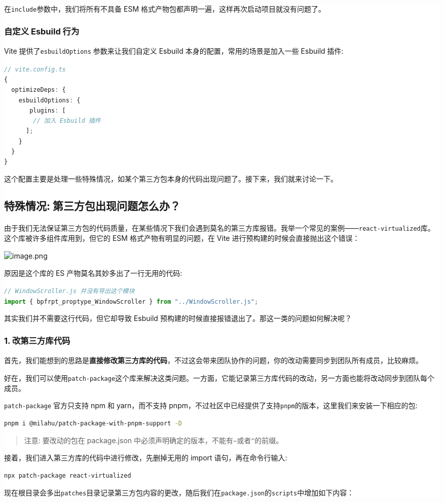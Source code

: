 在`include`参数中，我们将所有不具备 ESM 格式产物包都声明一遍，这样再次启动项目就没有问题了。

### 自定义 Esbuild 行为

Vite 提供了`esbuildOptions` 参数来让我们自定义 Esbuild 本身的配置，常用的场景是加入一些 Esbuild 插件:

```ts
// vite.config.ts
{
  optimizeDeps: {
    esbuildOptions: {
       plugins: [
        // 加入 Esbuild 插件
      ];
    }
  }
}
```

这个配置主要是处理一些特殊情况，如某个第三方包本身的代码出现问题了。接下来，我们就来讨论一下。

## 特殊情况: 第三方包出现问题怎么办？

由于我们无法保证第三方包的代码质量，在某些情况下我们会遇到莫名的第三方库报错。我举一个常见的案例——`react-virtualized`库。这个库被许多组件库用到，但它的 ESM 格式产物有明显的问题，在 Vite 进行预构建的时候会直接抛出这个错误：

![image.png](https://p9-juejin.byteimg.com/tos-cn-i-k3u1fbpfcp/c20f1531d19f40d197b18e1949523829~tplv-k3u1fbpfcp-zoom-in-crop-mark:1304:0:0:0.awebp?)

原因是这个库的 ES 产物莫名其妙多出了一行无用的代码:

```js
// WindowScroller.js 并没有导出这个模块
import { bpfrpt_proptype_WindowScroller } from "../WindowScroller.js";
```

其实我们并不需要这行代码，但它却导致 Esbuild 预构建的时候直接报错退出了。那这一类的问题如何解决呢？

### 1. 改第三方库代码

首先，我们能想到的思路是**直接修改第三方库的代码**，不过这会带来团队协作的问题，你的改动需要同步到团队所有成员，比较麻烦。

好在，我们可以使用`patch-package`这个库来解决这类问题。一方面，它能记录第三方库代码的改动，另一方面也能将改动同步到团队每个成员。

`patch-package` 官方只支持 npm 和 yarn，而不支持 pnpm，不过社区中已经提供了支持`pnpm`的版本，这里我们来安装一下相应的包:

```bash
pnpm i @milahu/patch-package-with-pnpm-support -D
```

> 注意: 要改动的包在 package.json 中必须声明确定的版本，不能有`~`或者`^`的前缀。

接着，我们进入第三方库的代码中进行修改，先删掉无用的 import 语句，再在命令行输入:

```bash
npx patch-package react-virtualized
```

现在根目录会多出`patches`目录记录第三方包内容的更改，随后我们在`package.json`的`scripts`中增加如下内容：
